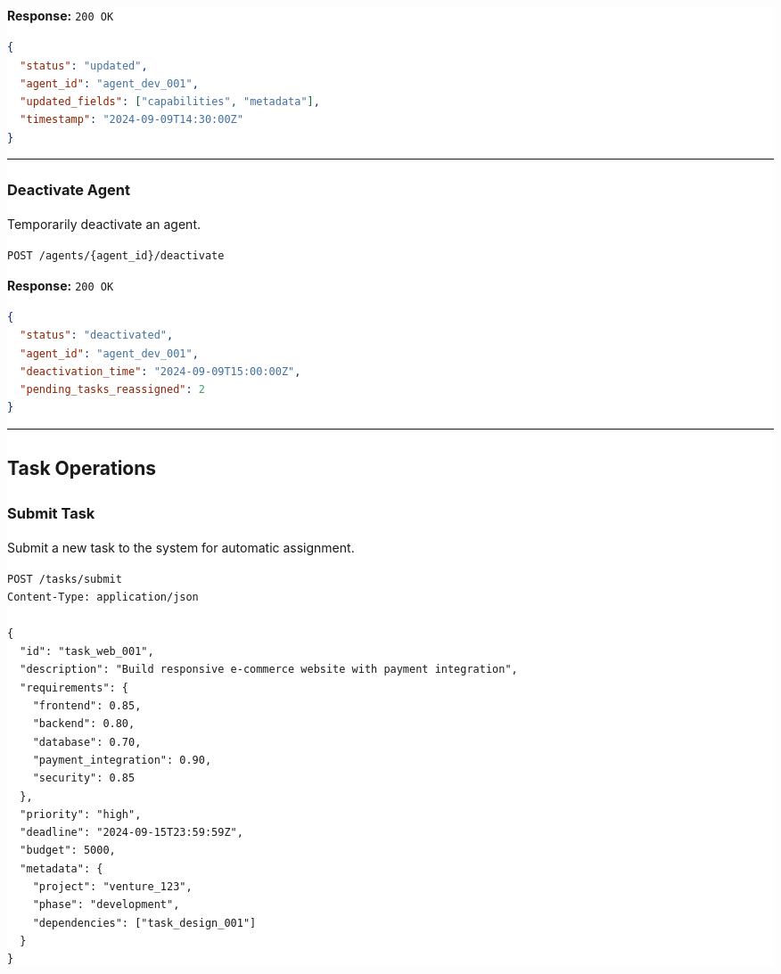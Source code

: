 **Response:** `200 OK`
```json
{
  "status": "updated",
  "agent_id": "agent_dev_001",
  "updated_fields": ["capabilities", "metadata"],
  "timestamp": "2024-09-09T14:30:00Z"
}
```

---

### Deactivate Agent

Temporarily deactivate an agent.

```http
POST /agents/{agent_id}/deactivate
```

**Response:** `200 OK`
```json
{
  "status": "deactivated",
  "agent_id": "agent_dev_001",
  "deactivation_time": "2024-09-09T15:00:00Z",
  "pending_tasks_reassigned": 2
}
```

---

## Task Operations

### Submit Task

Submit a new task to the system for automatic assignment.

```http
POST /tasks/submit
Content-Type: application/json

{
  "id": "task_web_001",
  "description": "Build responsive e-commerce website with payment integration",
  "requirements": {
    "frontend": 0.85,
    "backend": 0.80,
    "database": 0.70,
    "payment_integration": 0.90,
    "security": 0.85
  },
  "priority": "high",
  "deadline": "2024-09-15T23:59:59Z",
  "budget": 5000,
  "metadata": {
    "project": "venture_123",
    "phase": "development",
    "dependencies": ["task_design_001"]
  }
}
```
